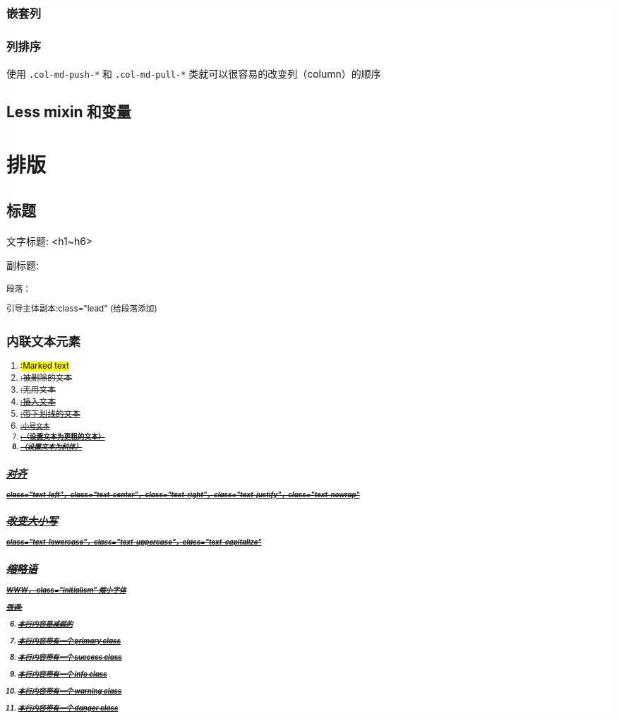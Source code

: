 ### 嵌套列

### 列排序

使用 `.col-md-push-*` 和 `.col-md-pull-*` 类就可以很容易的改变列（column）的顺序

## Less mixin 和变量

# 排版

## 标题

文字标题: <h1~h6>

副标题: <small>

段落：<p>

引导主体副本:class="lead" (给段落添加)

## 内联文本元素

1. <mark>:Marked text
2. <del>:被删除的文本
3. <s>:无用文本
4. <ins>:插入文本
5. <u>:带下划线的文本
6. <small>:小号文本
7. <strong>:（设置文本为更粗的文本）
8.  <em>（设置文本为斜体）
## 对齐

class="text-left"，class="text-center"，class="text-right"，class="text-justify"，class="text-nowrap"
## 改变大小写

class="text-lowercase"，class="text-uppercase"，class="text-capitalize"

## 缩略语

<abbr title="World Wide Web">WWW</abbr>， class="initialism" 缩小字体

强调:


6. <p class="text-muted">本行内容是减弱的</p>
7. <p class="text-primary">本行内容带有一个 primary class</p>
8. <p class="text-success">本行内容带有一个 success class</p>
9. <p class="text-info">本行内容带有一个 info class</p>
10. <p class="text-warning">本行内容带有一个 warning class</p>
11. <p class="text-danger">本行内容带有一个 danger class</p>
